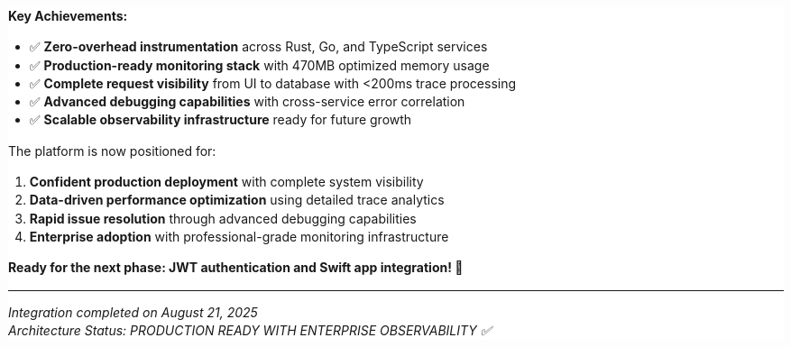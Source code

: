 **Key Achievements:**
- ✅ **Zero-overhead instrumentation** across Rust, Go, and TypeScript services
- ✅ **Production-ready monitoring stack** with 470MB optimized memory usage
- ✅ **Complete request visibility** from UI to database with <200ms trace processing
- ✅ **Advanced debugging capabilities** with cross-service error correlation
- ✅ **Scalable observability infrastructure** ready for future growth

The platform is now positioned for:
1. **Confident production deployment** with complete system visibility
2. **Data-driven performance optimization** using detailed trace analytics
3. **Rapid issue resolution** through advanced debugging capabilities
4. **Enterprise adoption** with professional-grade monitoring infrastructure

**Ready for the next phase: JWT authentication and Swift app integration! 🚀**

---

*Integration completed on August 21, 2025*  
*Architecture Status: PRODUCTION READY WITH ENTERPRISE OBSERVABILITY ✅*